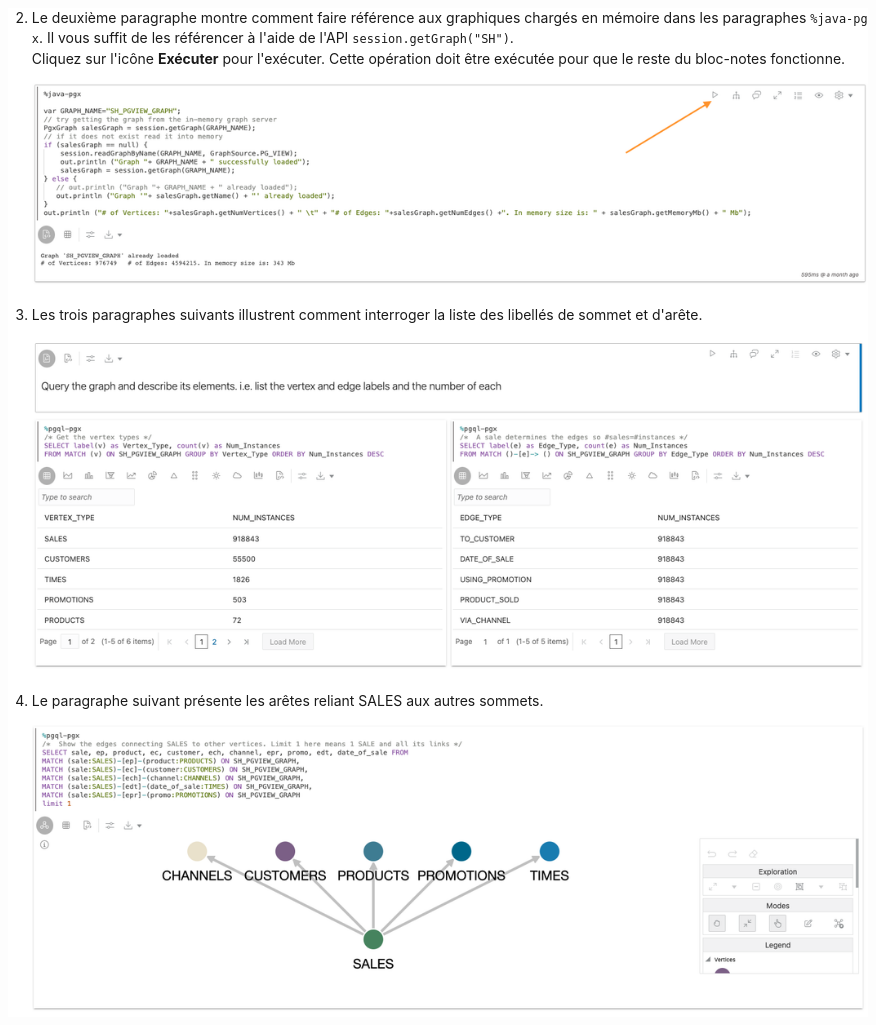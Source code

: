 2.  Le deuxième paragraphe montre comment faire référence aux graphiques chargés en mémoire dans les paragraphes `%java-pgx`. Il vous suffit de les référencer à l'aide de l'API `session.getGraph("SH")`.  
    Cliquez sur l'icône **Exécuter** pour l'exécuter. Cette opération doit être exécutée pour que le reste du bloc-notes fonctionne.
    
    ![Exécuter le paragraphe java-pgx pour charger le graphique en mémoire](./images/notebooks-get-sh-graph.png "Exécuter le paragraphe java-pgx pour charger le graphique en mémoire ")
    
3.  Les trois paragraphes suivants illustrent comment interroger la liste des libellés de sommet et d'arête.
    
    ![Obtenir les libellés de sommet et d'arête des trois paragraphes suivants](./images/notebooks-get-vertex-edge-labels.png "Obtenir les libellés de sommet et d'arête des trois paragraphes suivants ")
    
4.  Le paragraphe suivant présente les arêtes reliant SALES aux autres sommets.
    
    ![Ce paragraphe présente les arêtes reliant SALES aux autres verticies](./images/notebooks-connecting-verticies.png "Ce paragraphe présente les arêtes reliant SALES aux autres verticies ")
    